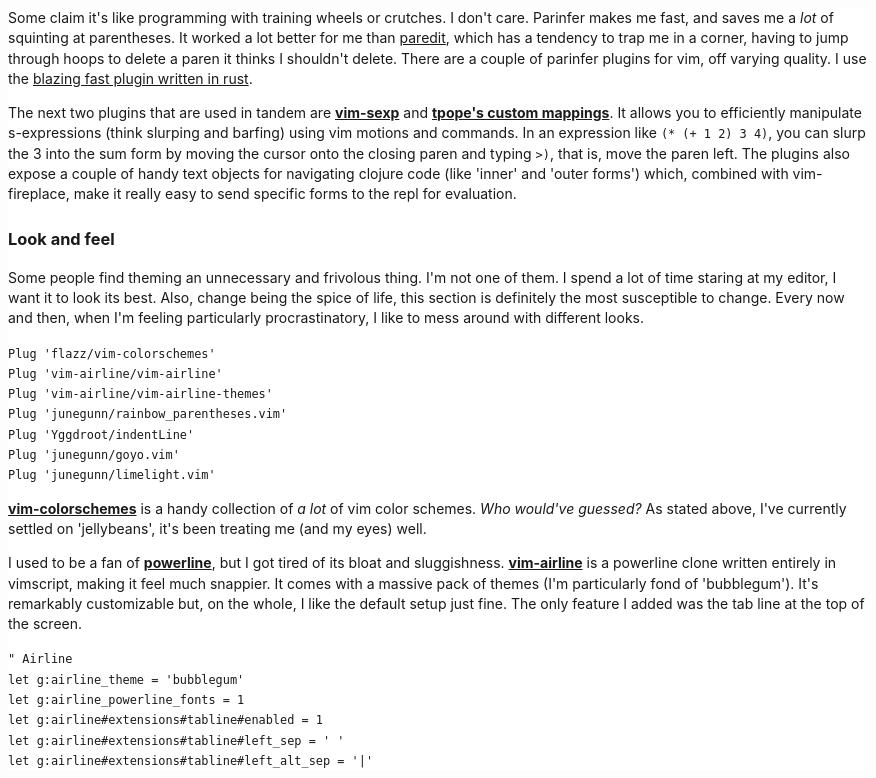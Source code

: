 Some claim it's like programming with training
wheels or crutches. I don't care. Parinfer makes me fast, and saves me a *lot*
of squinting at parentheses. It worked a lot better for me than
[paredit](https://github.com/vim-scripts/paredit.vim), which has a tendency to
trap me in a corner, having to jump through hoops to delete a paren it thinks
I shouldn't delete.  There are a couple of parinfer plugins for vim, off varying
quality. I use the [blazing fast plugin written in
rust](https://github.com/eraserhd/parinfer-rust).


The next two plugins that are used in tandem are
[**vim-sexp**](https://github.com/guns/vim-sexp) and 
[**tpope's custom mappings**](https://github.com/tpope/vim-sexp-mappings-for-regular-people). It allows
you to efficiently manipulate s-expressions (think slurping and barfing) using
vim motions and commands. In an expression like `(* (+ 1 2) 3 4)`, you can slurp
the 3 into the sum form by moving the cursor onto the closing paren and
typing `>)`, that is, move the paren left. The plugins also expose a couple of
handy text objects for navigating clojure code (like 'inner' and 'outer forms')
which, combined with vim-fireplace, make it really easy to send specific forms
to the repl for evaluation.


### Look and feel
Some people find theming an unnecessary and frivolous thing. I'm not one of
them. I spend a lot of time staring at my editor, I want it to look its best.
Also, change being the spice of life, this section is definitely the most
susceptible to change. Every now and then, when I'm feeling particularly
procrastinatory, I like to mess around with different looks.

```vim
Plug 'flazz/vim-colorschemes'
Plug 'vim-airline/vim-airline'
Plug 'vim-airline/vim-airline-themes'
Plug 'junegunn/rainbow_parentheses.vim'
Plug 'Yggdroot/indentLine'
Plug 'junegunn/goyo.vim'
Plug 'junegunn/limelight.vim'
```

[**vim-colorschemes**](https://github.com/flazz-vim-colorschemes) is a handy
collection of *a lot* of vim color schemes. *Who would've guessed?* As stated
above, I've currently settled on 'jellybeans', it's been treating me (and my
eyes) well. 

I used to be a fan of [**powerline**](https://github.com/powerline/powerline),
but I got tired of its bloat and sluggishness.
[**vim-airline**](https://github.com/vim-airline/vim-airline) is a powerline
clone written entirely in vimscript, making it feel much snappier. It comes with
a massive pack of themes (I'm particularly fond of 'bubblegum'). It's remarkably
customizable but, on the whole, I like the default setup just fine. The only
feature I added was the tab line at the top of the screen.
```vim
" Airline
let g:airline_theme = 'bubblegum'
let g:airline_powerline_fonts = 1
let g:airline#extensions#tabline#enabled = 1
let g:airline#extensions#tabline#left_sep = ' '
let g:airline#extensions#tabline#left_alt_sep = '|'
```
